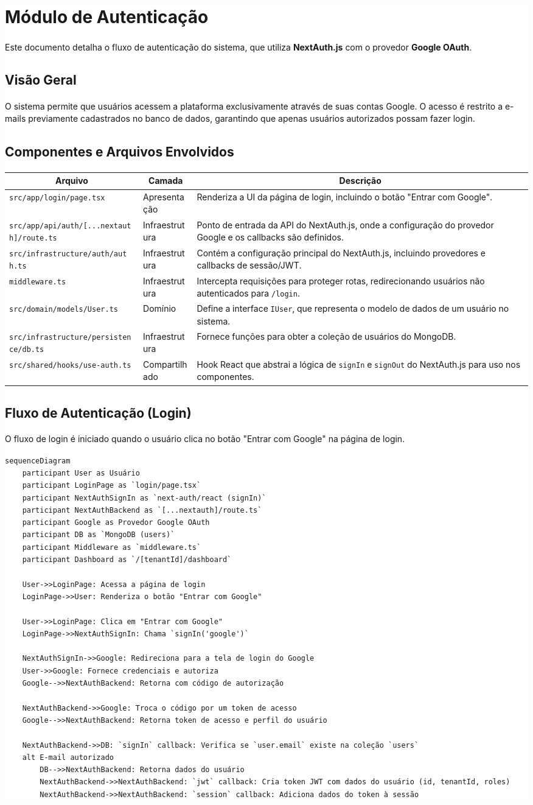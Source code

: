 
# Módulo de Autenticação

Este documento detalha o fluxo de autenticação do sistema, que utiliza **NextAuth.js** com o provedor **Google OAuth**.

## Visão Geral

O sistema permite que usuários acessem a plataforma exclusivamente através de suas contas Google. O acesso é restrito a e-mails previamente cadastrados no banco de dados, garantindo que apenas usuários autorizados possam fazer login.

## Componentes e Arquivos Envolvidos

| Arquivo                                           | Camada          | Descrição                                                                                             |
| ------------------------------------------------- | --------------- | ----------------------------------------------------------------------------------------------------- |
| `src/app/login/page.tsx`                          | Apresentação    | Renderiza a UI da página de login, incluindo o botão "Entrar com Google".                             |
| `src/app/api/auth/[...nextauth]/route.ts`         | Infraestrutura  | Ponto de entrada da API do NextAuth.js, onde a configuração do provedor Google e os callbacks são definidos. |
| `src/infrastructure/auth/auth.ts`                 | Infraestrutura  | Contém a configuração principal do NextAuth.js, incluindo provedores e callbacks de sessão/JWT.     |
| `middleware.ts`                                   | Infraestrutura  | Intercepta requisições para proteger rotas, redirecionando usuários não autenticados para `/login`.   |
| `src/domain/models/User.ts`                       | Domínio         | Define a interface `IUser`, que representa o modelo de dados de um usuário no sistema.                |
| `src/infrastructure/persistence/db.ts`            | Infraestrutura  | Fornece funções para obter a coleção de usuários do MongoDB.                                          |
| `src/shared/hooks/use-auth.ts`                    | Compartilhado   | Hook React que abstrai a lógica de `signIn` e `signOut` do NextAuth.js para uso nos componentes.      |

## Fluxo de Autenticação (Login)

O fluxo de login é iniciado quando o usuário clica no botão "Entrar com Google" na página de login.

```mermaid
sequenceDiagram
    participant User as Usuário
    participant LoginPage as `login/page.tsx`
    participant NextAuthSignIn as `next-auth/react (signIn)`
    participant NextAuthBackend as `[...nextauth]/route.ts`
    participant Google as Provedor Google OAuth
    participant DB as `MongoDB (users)`
    participant Middleware as `middleware.ts`
    participant Dashboard as `/[tenantId]/dashboard`

    User->>LoginPage: Acessa a página de login
    LoginPage->>User: Renderiza o botão "Entrar com Google"

    User->>LoginPage: Clica em "Entrar com Google"
    LoginPage->>NextAuthSignIn: Chama `signIn('google')`

    NextAuthSignIn->>Google: Redireciona para a tela de login do Google
    User->>Google: Fornece credenciais e autoriza
    Google-->>NextAuthBackend: Retorna com código de autorização

    NextAuthBackend->>Google: Troca o código por um token de acesso
    Google-->>NextAuthBackend: Retorna token de acesso e perfil do usuário

    NextAuthBackend->>DB: `signIn` callback: Verifica se `user.email` existe na coleção `users`
    alt E-mail autorizado
        DB-->>NextAuthBackend: Retorna dados do usuário
        NextAuthBackend->>NextAuthBackend: `jwt` callback: Cria token JWT com dados do usuário (id, tenantId, roles)
        NextAuthBackend->>NextAuthBackend: `session` callback: Adiciona dados do token à sessão
```